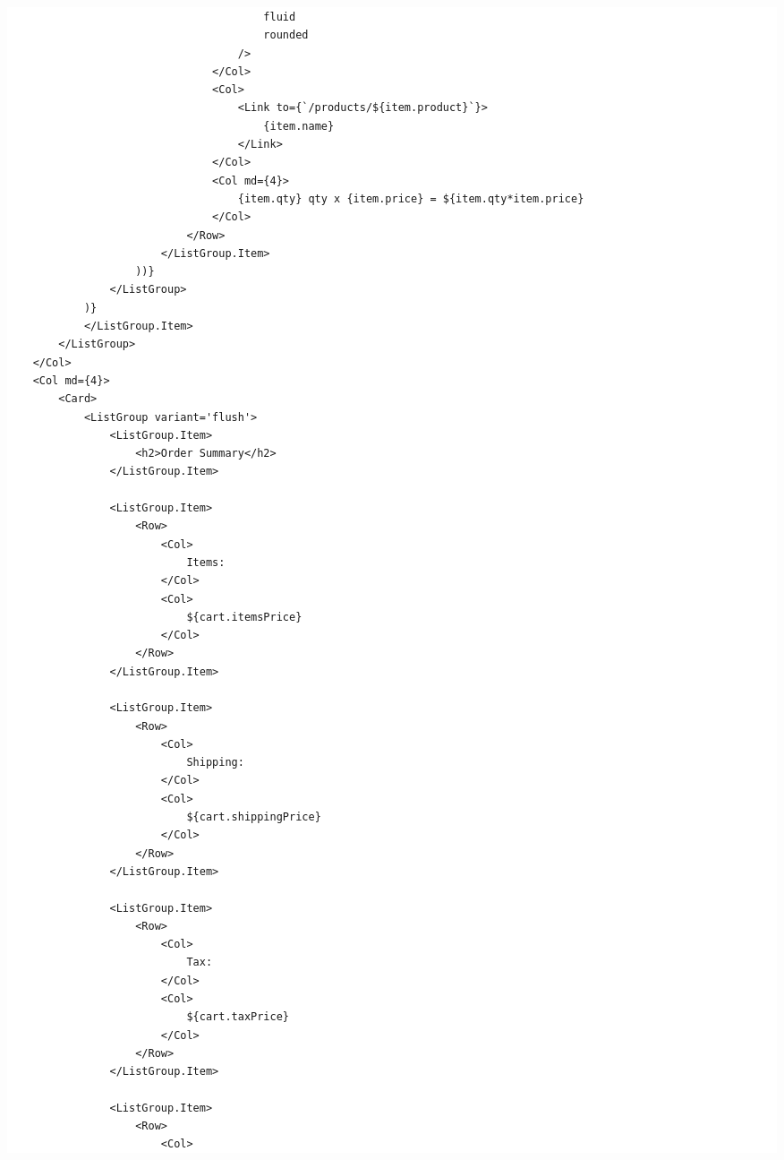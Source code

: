 ```
                                        fluid
                                        rounded
                                    />
                                </Col>
                                <Col>
                                    <Link to={`/products/${item.product}`}>
                                        {item.name}
                                    </Link>
                                </Col>
                                <Col md={4}>
                                    {item.qty} qty x {item.price} = ${item.qty*item.price}
                                </Col>
                            </Row>
                        </ListGroup.Item>
                    ))}
                </ListGroup>
            )}
            </ListGroup.Item>
        </ListGroup>
    </Col>
    <Col md={4}>
        <Card>
            <ListGroup variant='flush'>
                <ListGroup.Item>
                    <h2>Order Summary</h2>
                </ListGroup.Item>

                <ListGroup.Item>
                    <Row>
                        <Col>
                            Items:
                        </Col>
                        <Col>
                            ${cart.itemsPrice}
                        </Col>
                    </Row>
                </ListGroup.Item>

                <ListGroup.Item>
                    <Row>
                        <Col>
                            Shipping:
                        </Col>
                        <Col>
                            ${cart.shippingPrice}
                        </Col>
                    </Row>
                </ListGroup.Item>

                <ListGroup.Item>
                    <Row>
                        <Col>
                            Tax:
                        </Col>
                        <Col>
                            ${cart.taxPrice}
                        </Col>
                    </Row>
                </ListGroup.Item>

                <ListGroup.Item>
                    <Row>
                        <Col>
```